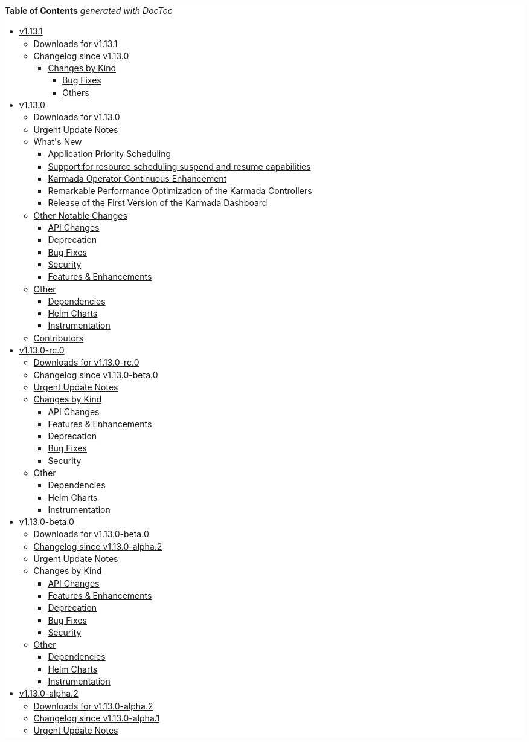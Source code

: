 

**Table of Contents**  *generated with [DocToc](https://github.com/thlorenz/doctoc)*

- [v1.13.1](#v1131)
  - [Downloads for v1.13.1](#downloads-for-v1131)
  - [Changelog since v1.13.0](#changelog-since-v1130)
    - [Changes by Kind](#changes-by-kind)
      - [Bug Fixes](#bug-fixes)
      - [Others](#others)
- [v1.13.0](#v1130)
  - [Downloads for v1.13.0](#downloads-for-v1130)
  - [Urgent Update Notes](#urgent-update-notes)
  - [What's New](#whats-new)
    - [Application Priority Scheduling](#application-priority-scheduling)
    - [Support for resource scheduling suspend and resume capabilities](#support-for-resource-scheduling-suspend-and-resume-capabilities)
    - [Karmada Operator Continuous Enhancement](#karmada-operator-continuous-enhancement)
    - [Remarkable Performance Optimization of the Karmada Controllers](#remarkable-performance-optimization-of-the-karmada-controllers)
    - [Release of the First Version of the Karmada Dashboard](#release-of-the-first-version-of-the-karmada-dashboard)
  - [Other Notable Changes](#other-notable-changes)
    - [API Changes](#api-changes)
    - [Deprecation](#deprecation)
    - [Bug Fixes](#bug-fixes-1)
    - [Security](#security)
    - [Features & Enhancements](#features--enhancements)
  - [Other](#other)
    - [Dependencies](#dependencies)
    - [Helm Charts](#helm-charts)
    - [Instrumentation](#instrumentation)
  - [Contributors](#contributors)
- [v1.13.0-rc.0](#v1130-rc0)
  - [Downloads for v1.13.0-rc.0](#downloads-for-v1130-rc0)
  - [Changelog since v1.13.0-beta.0](#changelog-since-v1130-beta0)
  - [Urgent Update Notes](#urgent-update-notes-1)
  - [Changes by Kind](#changes-by-kind-1)
    - [API Changes](#api-changes-1)
    - [Features & Enhancements](#features--enhancements-1)
    - [Deprecation](#deprecation-1)
    - [Bug Fixes](#bug-fixes-2)
    - [Security](#security-1)
  - [Other](#other-1)
    - [Dependencies](#dependencies-1)
    - [Helm Charts](#helm-charts-1)
    - [Instrumentation](#instrumentation-1)
- [v1.13.0-beta.0](#v1130-beta0)
  - [Downloads for v1.13.0-beta.0](#downloads-for-v1130-beta0)
  - [Changelog since v1.13.0-alpha.2](#changelog-since-v1130-alpha2)
  - [Urgent Update Notes](#urgent-update-notes-2)
  - [Changes by Kind](#changes-by-kind-2)
    - [API Changes](#api-changes-2)
    - [Features & Enhancements](#features--enhancements-2)
    - [Deprecation](#deprecation-2)
    - [Bug Fixes](#bug-fixes-3)
    - [Security](#security-2)
  - [Other](#other-2)
    - [Dependencies](#dependencies-2)
    - [Helm Charts](#helm-charts-2)
    - [Instrumentation](#instrumentation-2)
- [v1.13.0-alpha.2](#v1130-alpha2)
  - [Downloads for v1.13.0-alpha.2](#downloads-for-v1130-alpha2)
  - [Changelog since v1.13.0-alpha.1](#changelog-since-v1130-alpha1)
  - [Urgent Update Notes](#urgent-update-notes-3)